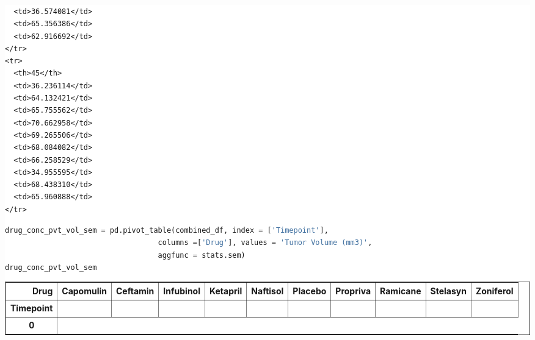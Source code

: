       <td>36.574081</td>
      <td>65.356386</td>
      <td>62.916692</td>
    </tr>
    <tr>
      <th>45</th>
      <td>36.236114</td>
      <td>64.132421</td>
      <td>65.755562</td>
      <td>70.662958</td>
      <td>69.265506</td>
      <td>68.084082</td>
      <td>66.258529</td>
      <td>34.955595</td>
      <td>68.438310</td>
      <td>65.960888</td>
    </tr>
  </tbody>
</table>
</div>




```python
drug_conc_pvt_vol_sem = pd.pivot_table(combined_df, index = ['Timepoint'], 
                                   columns =['Drug'], values = 'Tumor Volume (mm3)', 
                                   aggfunc = stats.sem)
drug_conc_pvt_vol_sem
```




<div>

<table border="1" class="dataframe">
  <thead>
    <tr style="text-align: right;">
      <th>Drug</th>
      <th>Capomulin</th>
      <th>Ceftamin</th>
      <th>Infubinol</th>
      <th>Ketapril</th>
      <th>Naftisol</th>
      <th>Placebo</th>
      <th>Propriva</th>
      <th>Ramicane</th>
      <th>Stelasyn</th>
      <th>Zoniferol</th>
    </tr>
    <tr>
      <th>Timepoint</th>
      <th></th>
      <th></th>
      <th></th>
      <th></th>
      <th></th>
      <th></th>
      <th></th>
      <th></th>
      <th></th>
      <th></th>
    </tr>
  </thead>
  <tbody>
    <tr>
      <th>0</th>